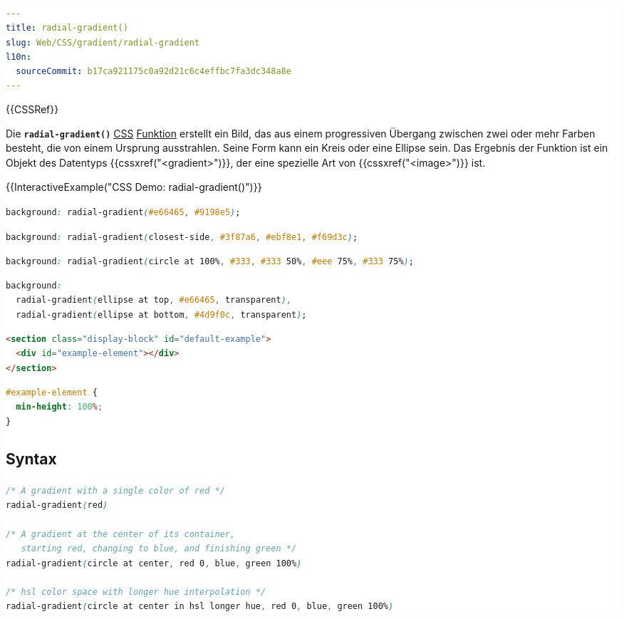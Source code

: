 ```yaml
---
title: radial-gradient()
slug: Web/CSS/gradient/radial-gradient
l10n:
  sourceCommit: b17ca921175c0a92d21c6c4effbc7fa3dc348a8e
---
```


{{CSSRef}}

Die **`radial-gradient()`** [CSS](/de/docs/Web/CSS) [Funktion](/de/docs/Web/CSS/CSS_Values_and_Units/CSS_Value_Functions) erstellt ein Bild, das aus einem progressiven Übergang zwischen zwei oder mehr Farben besteht, die von einem Ursprung ausstrahlen. Seine Form kann ein Kreis oder eine Ellipse sein. Das Ergebnis der Funktion ist ein Objekt des Datentyps {{cssxref("&lt;gradient&gt;")}}, der eine spezielle Art von {{cssxref("&lt;image&gt;")}} ist.

{{InteractiveExample("CSS Demo: radial-gradient()")}}

```css interactive-example-choice
background: radial-gradient(#e66465, #9198e5);
```

```css interactive-example-choice
background: radial-gradient(closest-side, #3f87a6, #ebf8e1, #f69d3c);
```

```css interactive-example-choice
background: radial-gradient(circle at 100%, #333, #333 50%, #eee 75%, #333 75%);
```

```css interactive-example-choice
background:
  radial-gradient(ellipse at top, #e66465, transparent),
  radial-gradient(ellipse at bottom, #4d9f0c, transparent);
```

```html interactive-example
<section class="display-block" id="default-example">
  <div id="example-element"></div>
</section>
```

```css interactive-example
#example-element {
  min-height: 100%;
}
```

## Syntax

```css
/* A gradient with a single color of red */
radial-gradient(red)

/* A gradient at the center of its container,
   starting red, changing to blue, and finishing green */
radial-gradient(circle at center, red 0, blue, green 100%)

/* hsl color space with longer hue interpolation */
radial-gradient(circle at center in hsl longer hue, red 0, blue, green 100%)
```
